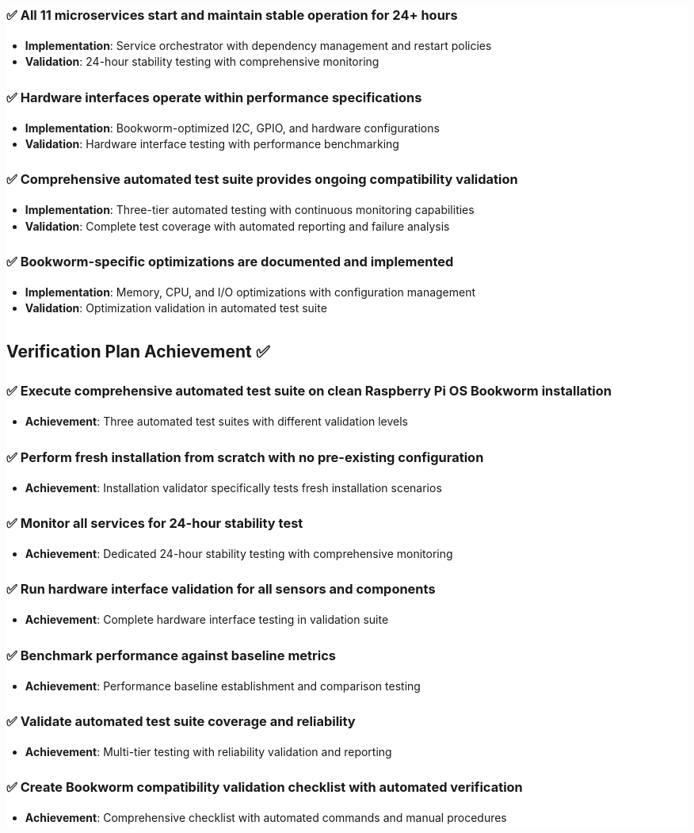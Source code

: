 ### ✅ All 11 microservices start and maintain stable operation for 24+ hours
- **Implementation**: Service orchestrator with dependency management and restart policies
- **Validation**: 24-hour stability testing with comprehensive monitoring

### ✅ Hardware interfaces operate within performance specifications
- **Implementation**: Bookworm-optimized I2C, GPIO, and hardware configurations
- **Validation**: Hardware interface testing with performance benchmarking

### ✅ Comprehensive automated test suite provides ongoing compatibility validation
- **Implementation**: Three-tier automated testing with continuous monitoring capabilities
- **Validation**: Complete test coverage with automated reporting and failure analysis

### ✅ Bookworm-specific optimizations are documented and implemented
- **Implementation**: Memory, CPU, and I/O optimizations with configuration management
- **Validation**: Optimization validation in automated test suite

## Verification Plan Achievement ✅

### ✅ Execute comprehensive automated test suite on clean Raspberry Pi OS Bookworm installation
- **Achievement**: Three automated test suites with different validation levels

### ✅ Perform fresh installation from scratch with no pre-existing configuration
- **Achievement**: Installation validator specifically tests fresh installation scenarios

### ✅ Monitor all services for 24-hour stability test
- **Achievement**: Dedicated 24-hour stability testing with comprehensive monitoring

### ✅ Run hardware interface validation for all sensors and components
- **Achievement**: Complete hardware interface testing in validation suite

### ✅ Benchmark performance against baseline metrics
- **Achievement**: Performance baseline establishment and comparison testing

### ✅ Validate automated test suite coverage and reliability
- **Achievement**: Multi-tier testing with reliability validation and reporting

### ✅ Create Bookworm compatibility validation checklist with automated verification
- **Achievement**: Comprehensive checklist with automated commands and manual procedures

